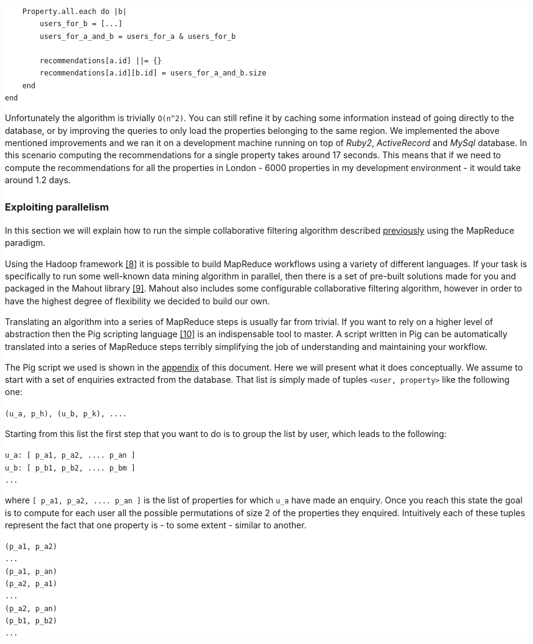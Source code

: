     	Property.all.each do |b|
    		users_for_b = [...]
			users_for_a_and_b = users_for_a & users_for_b   
    		
    		recommendations[a.id] ||= {}
    		recommendations[a.id][b.id] = users_for_a_and_b.size 
		end
	end

Unfortunately the algorithm is trivially `O(n^2)`. You can still refine it by caching some information instead of going directly to the database, or by improving the queries to only load the properties belonging to the same region. 
We implemented the above mentioned improvements and we ran it on a development machine running on top of *Ruby2*, *ActiveRecord* and *MySql* database. In this scenario computing the recommendations for a single property takes around 17 seconds. This means that if we need to compute the recommendations for all the properties in London - 6000 properties in my development environment - it would take around 1.2 days.


### Exploiting parallelism <a name="sec-exploiting-parallelism"></a>

In this section we will explain how to run the simple collaborative filtering algorithm described [previously](#sec-computing-recommendations) using the MapReduce paradigm. 

Using the Hadoop framework [\[8\]](#ref-8) it is possible to build MapReduce workflows using a variety of different languages. If your task is specifically to run some well-known data mining algorithm in parallel, then there is a set of pre-built solutions made for you and packaged in the Mahout library [\[9\]](#ref-9). Mahout also includes some configurable collaborative filtering algorithm, however in order to have the highest degree of flexibility we decided to build our own. 

Translating an algorithm into a series of MapReduce steps is usually far from trivial. If you want to rely on a higher level of abstraction then the Pig scripting language [\[10\]](#ref-10) is an indispensable tool to master. A script written in Pig can be automatically translated into a series of MapReduce steps terribly simplifying the job of understanding and maintaining your workflow.

The Pig script we used is shown in the [appendix](#sec-appendix) of this document. Here we will present what it does conceptually. We assume to start with a set of enquiries extracted from the database. That list is simply made of tuples `<user, property>` like the following one:  

    (u_a, p_h), (u_b, p_k), .... 

Starting from this list the first step that you want to do is to group the list by user, which leads to the following:

    u_a: [ p_a1, p_a2, .... p_an ]
    u_b: [ p_b1, p_b2, .... p_bm ]
    ...

where `[ p_a1, p_a2, .... p_an ]` is the list of properties for which `u_a` have made an enquiry. Once you reach this state the goal is to compute for each user all the possible permutations of size 2 of the properties they enquired. Intuitively each of these tuples represent the fact that one property is - to some extent - similar to another.  

    (p_a1, p_a2)
    ...
    (p_a1, p_an)
    (p_a2, p_a1)
    ...
    (p_a2, p_an)
    (p_b1, p_b2)
    ...

